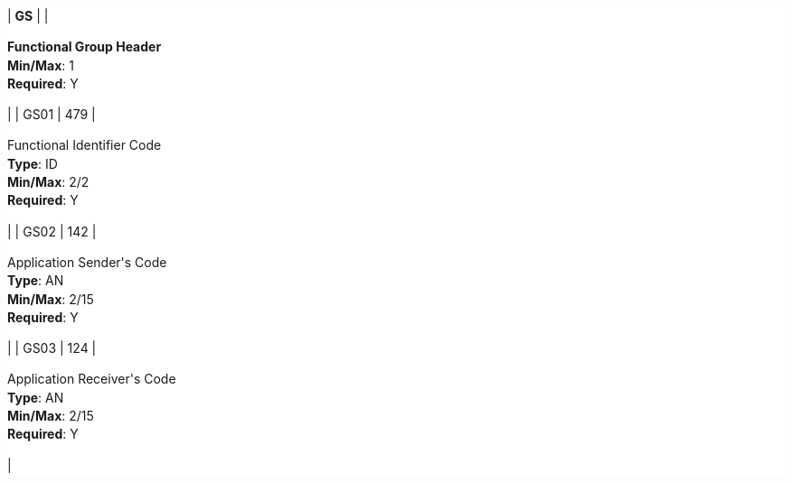 | **GS**        |            | <p><strong>Functional Group Header</strong><br><strong>Min/Max</strong>: 1<br><strong>Required</strong>: Y</p>                                                                                                                                                                                                                                                                                                                                                                                                                                                                                                                                                                                                                                                                                                                                                                                                                                                                                                                                                                                                                                                                                                                                                        |
| GS01          | 479        | <p>Functional Identifier Code<br><strong>Type</strong>: ID<br><strong>Min/Max</strong>: 2/2<br><strong>Required</strong>: Y</p>                                                                                                                                                                                                                                                                                                                                                                                                                                                                                                                                                                                                                                                                                                                                                                                                                                                                                                                                                                                                                                                                                                                                       |
| GS02          | 142        | <p>Application Sender's Code<br><strong>Type</strong>: AN<br><strong>Min/Max</strong>: 2/15<br><strong>Required</strong>: Y</p>                                                                                                                                                                                                                                                                                                                                                                                                                                                                                                                                                                                                                                                                                                                                                                                                                                                                                                                                                                                                                                                                                                                                       |
| GS03          | 124        | <p>Application Receiver's Code<br><strong>Type</strong>: AN<br><strong>Min/Max</strong>: 2/15<br><strong>Required</strong>: Y</p>                                                                                                                                                                                                                                                                                                                                                                                                                                                                                                                                                                                                                                                                                                                                                                                                                                                                                                                                                                                                                                                                                                                                     |